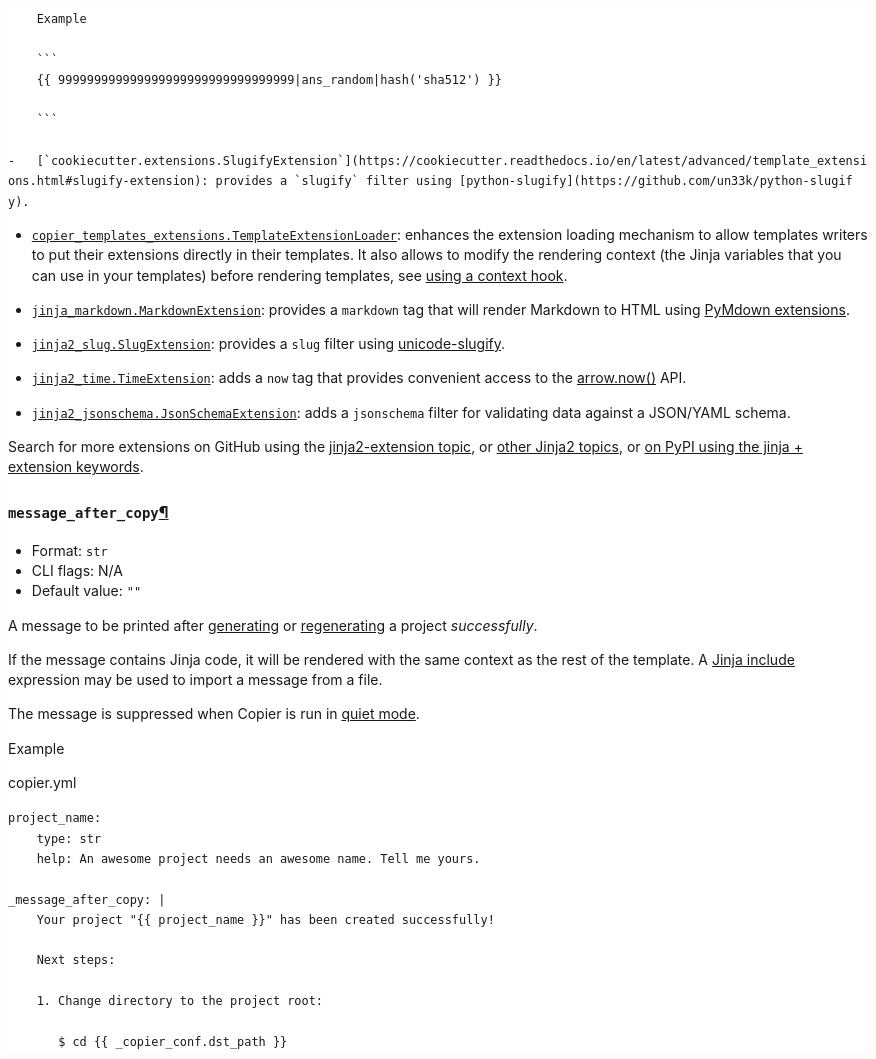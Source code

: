         Example
        
        ```
        {{ 999999999999999999999999999999999|ans_random|hash('sha512') }}
        
        ```
        
    -   [`cookiecutter.extensions.SlugifyExtension`](https://cookiecutter.readthedocs.io/en/latest/advanced/template_extensions.html#slugify-extension): provides a `slugify` filter using [python-slugify](https://github.com/un33k/python-slugify).
        
-   [`copier_templates_extensions.TemplateExtensionLoader`](https://github.com/copier-org/copier-templates-extensions): enhances the extension loading mechanism to allow templates writers to put their extensions directly in their templates. It also allows to modify the rendering context (the Jinja variables that you can use in your templates) before rendering templates, see [using a context hook](https://copier.readthedocs.io/en/stable/faq/#how-can-i-alter-the-context-before-rendering-the-project "How can I alter the context before rendering the project?").
    
-   [`jinja_markdown.MarkdownExtension`](https://github.com/jpsca/jinja-markdown): provides a `markdown` tag that will render Markdown to HTML using [PyMdown extensions](https://facelessuser.github.io/pymdown-extensions/).
-   [`jinja2_slug.SlugExtension`](https://pypi.org/project/jinja2-slug/#files): provides a `slug` filter using [unicode-slugify](https://github.com/mozilla/unicode-slugify).
-   [`jinja2_time.TimeExtension`](https://github.com/hackebrot/jinja2-time): adds a `now` tag that provides convenient access to the [arrow.now()](http://crsmithdev.com/arrow/#arrow.factory.ArrowFactory.now) API.
-   [`jinja2_jsonschema.JsonSchemaExtension`](https://github.com/copier-org/jinja2-jsonschema): adds a `jsonschema` filter for validating data against a JSON/YAML schema.

Search for more extensions on GitHub using the [jinja2-extension topic](https://github.com/topics/jinja2-extension), or [other Jinja2 topics](https://github.com/search?q=jinja&type=topics), or [on PyPI using the jinja + extension keywords](https://pypi.org/search/?q=jinja+extension).

### `message_after_copy`[¶](https://copier.readthedocs.io/en/stable/configuring/#message_after_copy "Permanent link")

-   Format: `str`
-   CLI flags: N/A
-   Default value: `""`

A message to be printed after [generating](https://copier.readthedocs.io/en/stable/generating/) or [regenerating](https://copier.readthedocs.io/en/stable/generating/#regenerating-a-project "Regenerating a project") a project _successfully_.

If the message contains Jinja code, it will be rendered with the same context as the rest of the template. A [Jinja include](https://copier.readthedocs.io/en/stable/configuring/#importing-jinja-templates-and-macros "Importing Jinja templates and macros") expression may be used to import a message from a file.

The message is suppressed when Copier is run in [quiet mode](https://copier.readthedocs.io/en/stable/configuring/#quiet).

Example

copier.yml

```
project_name:
    type: str
    help: An awesome project needs an awesome name. Tell me yours.

_message_after_copy: |
    Your project "{{ project_name }}" has been created successfully!

    Next steps:

    1. Change directory to the project root:

       $ cd {{ _copier_conf.dst_path }}
```